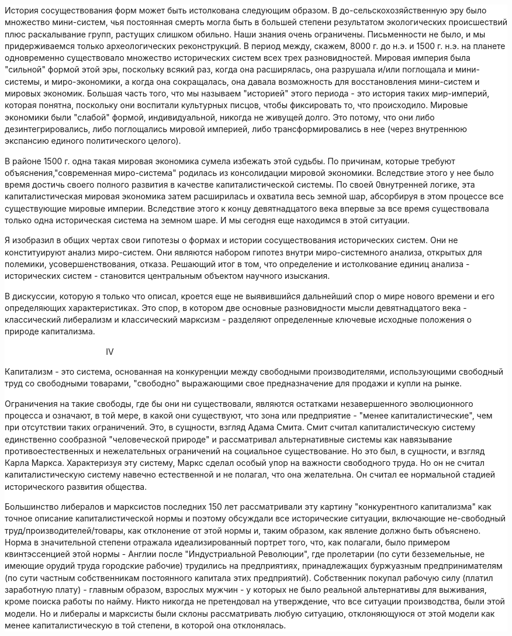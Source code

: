 История сосуществования форм может быть истолкована следующим образом. В до-сельскохозяйственную эру было множество мини-систем, чья постоянная смерть могла быть в большей степени результатом экологических происшествий плюс раскалывание групп, растущих слишком обильно. Наши знания очень ограничены. Письменности не было, и мы придерживаемся только археологических реконструкций. В период между, скажем, 8000 г. до н.э. и 1500 г. н.э. на планете одновременно существовало множество исторических систем всех трех разновидностей. Мировая империя была "сильной" формой этой эры, поскольку всякий раз, когда она расширялась, она разрушала и/или поглощала и мини-системы, и миро-экономики, а когда она сокращалась, она давала возможность для восстановления мини-систем и мировых экономик. Большая часть того, что мы называем "историей" этого периода - это история таких мир-империй, которая понятна, поскольку они воспитали культурных писцов, чтобы фиксировать то, что происходило. Мировые экономики были "слабой" формой, индивидуальной, никогда не живущей долго. Это потому, что они либо дезинтегрировались, либо поглощались мировой империей, либо трансформировались в нее (через внутреннюю экспансию единого политического целого).

В районе 1500 г. одна такая мировая экономика сумела избежать этой судьбы. По причинам, которые требуют объяснения,"современная миро-система" родилась из консолидации мировой экономики. Вследствие этого у нее было время достичь своего полного развития в качестве капиталистической системы. По своей 0внутренней логике, эта капиталистическая мировая экономика затем расширилась и охватила весь земной шар, абсорбируя в этом процессе все существующие мировые империи. Вследствие этого к концу девятнадцатого века впервые за все время существовала только одна историческая система на земном шаре. И мы сегодня еще находимся в этой ситуации.

Я изобразил в общих чертах свои гипотезы о формах и истории сосуществования исторических систем. Они не конституируют анализ миро-систем. Они являются набором гипотез внутри миро-системного анализа, открытых для полемики, усовершенствования, отказа. Решающий итог в том, что определение и истолкование единиц анализа - исторических систем - становится центральным объектом научного изыскания.

В дискуссии, которую я только что описал, кроется еще не выявившийся дальнейший спор о мире нового времени и его определяющих характеристиках. Это спор, в котором две основные разновидности мысли девятнадцатого века - классический либерализм и классический марксизм - разделяют определенные ключевые исходные положения о природе капитализма.

                                            IV  

Капитализм - это система, основанная на конкуренции между свободными производителями, использующими свободный труд со свободными товарами, "свободно" выражающими свое предназначение для продажи и купли на рынке.

Ограничения на такие свободы, где бы они ни существовали, являются остатками незавершенного эволюционного процесса и означают, в той мере, в какой они существуют, что зона или предприятие - "менее капиталистические", чем при отсутствии таких ограничений. Это, в сущности, взгляд Адама Смита. Смит считал капиталистическую систему единственно сообразной "человеческой природе" и рассматривал альтернативные системы как навязывание противоестественных и нежелательных ограничений на социальное существование. Но это был, в сущности, и взгляд Карла Маркса. Характеризуя эту систему, Маркс сделал особый упор на важности свободного труда. Но он не считал капиталистическую систему навечно естественной и не полагал, что она желательна. Он считал ее нормальной стадией исторического развития общества.

Большинство либералов и марксистов последних 150 лет рассматривали эту картину "конкурентного капитализма" как точное описание капиталистической нормы и поэтому обсуждали все исторические ситуации, включающие не-свободный труд/производителей/товары, как отклонение от этой нормы и, таким образом, как явление должно быть объяснено. Норма в значительной степени отражала идеализированный портрет того, что, как полагали, было примером квинтэссенцией этой нормы - Англии после "Индустриальной Революции", где пролетарии (по сути безземельные, не имеющие орудий труда городские рабочие) трудились на предприятиях, принадлежащих буржуазным предпринимателям (по сути частным собственникам постоянного капитала этих предприятий). Собственник покупал рабочую силу (платил заработную плату) - главным образом, взрослых мужчин - у которых не было реальной альтернативы для выживания, кроме поиска работы по найму. Никто никогда не претендовал на утверждение, что все ситуации производства, были этой модели. Но и либералы и марксисты были склоны рассматривать любую ситуацию, отклоняющуюся от этой модели как менее капиталистическую в той степени, в которой она отклонялась.
